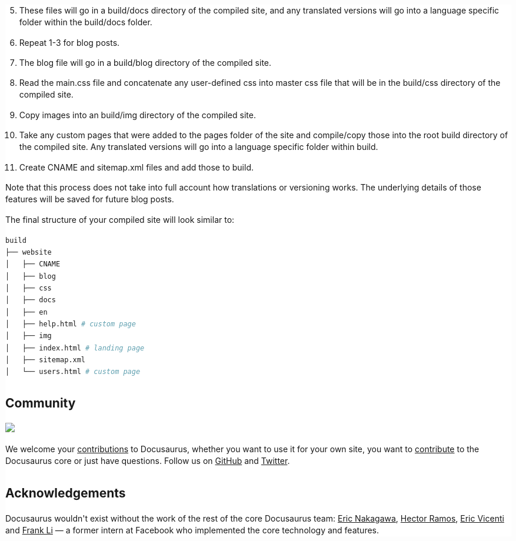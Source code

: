 5. These files will go in a build/docs directory of the compiled site, and any translated versions will go into a language specific folder within the build/docs folder.

6. Repeat 1-3 for blog posts.

7. The blog file will go in a build/blog directory of the compiled site.

8. Read the main.css file and concatenate any user-defined css into master css file that will be in the build/css directory of the compiled site.

9. Copy images into an build/img directory of the compiled site.

10. Take any custom pages that were added to the pages folder of the site and compile/copy those into the root build directory of the compiled site. Any translated versions will go into a language specific folder within build.

11. Create CNAME and sitemap.xml files and add those to build.

Note that this process does not take into full account how translations or versioning works. The underlying details of those features will be saved for future blog posts.

The final structure of your compiled site will look similar to:

```bash
build
├── website
│   ├── CNAME
│   ├── blog
│   ├── css
│   ├── docs
│   ├── en
│   ├── help.html # custom page
│   ├── img
│   ├── index.html # landing page
│   ├── sitemap.xml
│   └── users.html # custom page
```

## Community

![](/img/docusaurus.svg)

We welcome your [contributions](https://github.com/facebook/docusaurus/blob/master/CONTRIBUTING.md) to Docusaurus, whether you want to use it for your own site, you want to [contribute](https://github.com/facebook/docusaurus/blob/master/CONTRIBUTING.md) to the Docusaurus core or just have questions. Follow us on [GitHub](https://github.com/facebook/docusaurus) and [Twitter](https://twitter.com/docusaurus).

## Acknowledgements

Docusaurus wouldn't exist without the work of the rest of the core Docusaurus team: [Eric Nakagawa](http://twitter.com/ericnakagawa), [Hector Ramos](https://twitter.com/hectorramos), [Eric Vicenti](https://twitter.com/EricVicenti) and [Frank Li](https://github.com/deltice) — a former intern at Facebook who implemented the core technology and features.
